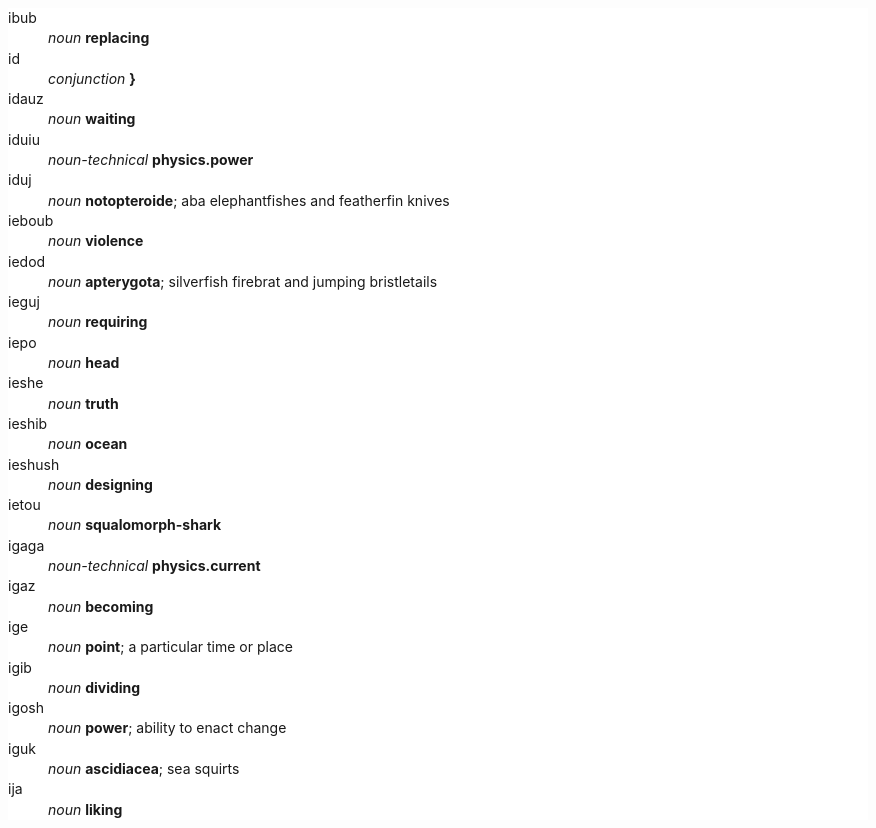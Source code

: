 <dt>ibub</dt>
<dd><i>noun</i>	<b>replacing</b></dd>

<dt>id</dt>
<dd><i>conjunction</i>	<b>}</b></dd>

<dt>idauz</dt>
<dd><i>noun</i>	<b>waiting</b></dd>

<dt>iduiu</dt>
<dd><i>noun-technical</i>	<b>physics.power</b></dd>

<dt>iduj</dt>
<dd><i>noun</i>	<b>notopteroide</b>; aba elephantfishes and featherfin knives</dd>

<dt>ieboub</dt>
<dd><i>noun</i>	<b>violence</b></dd>

<dt>iedod</dt>
<dd><i>noun</i>	<b>apterygota</b>; silverfish firebrat and jumping bristletails</dd>

<dt>ieguj</dt>
<dd><i>noun</i>	<b>requiring</b></dd>

<dt>iepo</dt>
<dd><i>noun</i>	<b>head</b></dd>

<dt>ieshe</dt>
<dd><i>noun</i>	<b>truth</b></dd>

<dt>ieshib</dt>
<dd><i>noun</i>	<b>ocean</b></dd>

<dt>ieshush</dt>
<dd><i>noun</i>	<b>designing</b></dd>

<dt>ietou</dt>
<dd><i>noun</i>	<b>squalomorph-shark</b></dd>

<dt>igaga</dt>
<dd><i>noun-technical</i>	<b>physics.current</b></dd>

<dt>igaz</dt>
<dd><i>noun</i>	<b>becoming</b></dd>

<dt>ige</dt>
<dd><i>noun</i>	<b>point</b>; a particular time or place</dd>

<dt>igib</dt>
<dd><i>noun</i>	<b>dividing</b></dd>

<dt>igosh</dt>
<dd><i>noun</i>	<b>power</b>; ability to enact change</dd>

<dt>iguk</dt>
<dd><i>noun</i>	<b>ascidiacea</b>; sea squirts</dd>

<dt>ija</dt>
<dd><i>noun</i>	<b>liking</b></dd>
